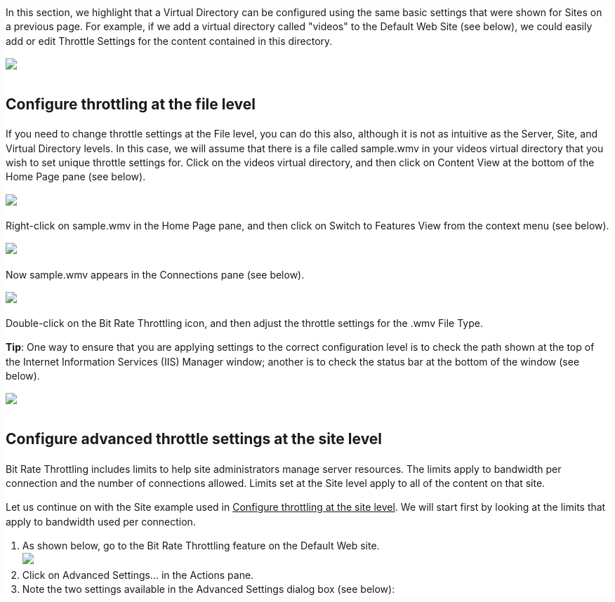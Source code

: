 In this section, we highlight that a Virtual Directory can be configured using the same basic settings that were shown for Sites on a previous page. For example, if we add a virtual directory called "videos" to the Default Web Site (see below), we could easily add or edit Throttle Settings for the content contained in this directory.

[![](bit-rate-throttling-configuration-walkthrough/_static/image46.bmp)](bit-rate-throttling-configuration-walkthrough/_static/image45.bmp)

<a id="file"></a>

## Configure throttling at the file level

If you need to change throttle settings at the File level, you can do this also, although it is not as intuitive as the Server, Site, and Virtual Directory levels. In this case, we will assume that there is a file called sample.wmv in your videos virtual directory that you wish to set unique throttle settings for. Click on the videos virtual directory, and then click on Content View at the bottom of the Home Page pane (see below).

[![](bit-rate-throttling-configuration-walkthrough/_static/image48.bmp)](bit-rate-throttling-configuration-walkthrough/_static/image47.bmp)

Right-click on sample.wmv in the Home Page pane, and then click on Switch to Features View from the context menu (see below).

[![](bit-rate-throttling-configuration-walkthrough/_static/image50.bmp)](bit-rate-throttling-configuration-walkthrough/_static/image49.bmp)

Now sample.wmv appears in the Connections pane (see below).

[![](bit-rate-throttling-configuration-walkthrough/_static/image52.bmp)](bit-rate-throttling-configuration-walkthrough/_static/image51.bmp)

Double-click on the Bit Rate Throttling icon, and then adjust the throttle settings for the .wmv File Type.

**Tip**: One way to ensure that you are applying settings to the correct configuration level is to check the path shown at the top of the Internet Information Services (IIS) Manager window; another is to check the status bar at the bottom of the window (see below).

[![](bit-rate-throttling-configuration-walkthrough/_static/image54.bmp)](bit-rate-throttling-configuration-walkthrough/_static/image53.bmp)

<a id="advanced"></a>

## Configure advanced throttle settings at the site level

Bit Rate Throttling includes limits to help site administrators manage server resources. The limits apply to bandwidth per connection and the number of connections allowed. Limits set at the Site level apply to all of the content on that site.

Let us continue on with the Site example used in [Configure throttling at the site level](bit-rate-throttling-configuration-walkthrough.md#site). We will start first by looking at the limits that apply to bandwidth used per connection.

1. As shown below, go to the Bit Rate Throttling feature on the Default Web site.  
    [![](bit-rate-throttling-configuration-walkthrough/_static/image56.bmp)](bit-rate-throttling-configuration-walkthrough/_static/image55.bmp)
2. Click on Advanced Settings… in the Actions pane.
3. Note the two settings available in the Advanced Settings dialog box (see below):  
